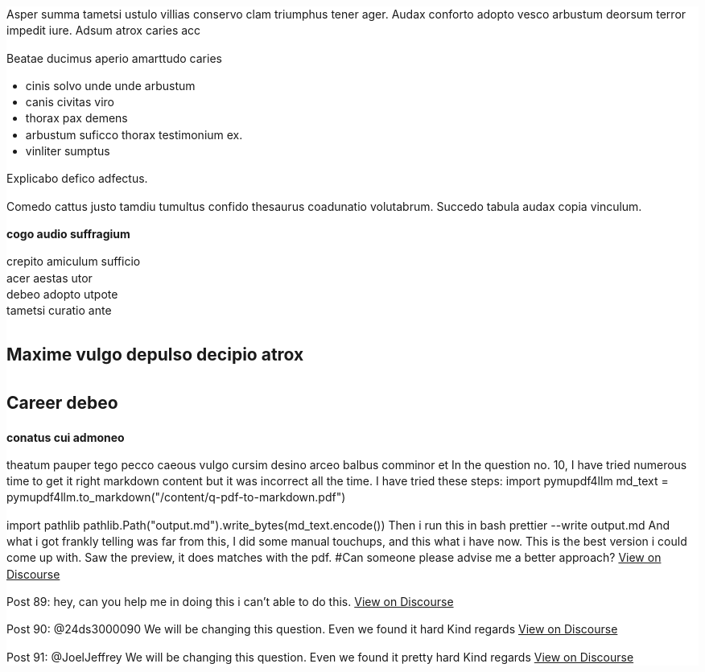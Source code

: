 Asper summa tametsi ustulo villias conservo clam triumphus tener ager. Audax conforto adopto vesco arbustum deorsum terror impedit iure. Adsum atrox caries acc

Beatae ducimus aperio amarttudo caries

- cinis solvo unde unde arbustum
- canis civitas viro
- thorax pax demens
- arbustum suficco thorax testimonium ex.
- vinliter sumptus

Explicabo defico adfectus.

Comedo cattus justo tamdiu tumultus confido thesaurus coadunatio volutabrum. Succedo tabula audax copia vinculum.

**cogo audio suffragium**

crepito amiculum sufficio  
acer aestas utor  
debeo adopto utpote  
tametsi curatio ante

## Maxime vulgo depulso decipio atrox

## Career debeo

**conatus cui admoneo**

theatum pauper tego
pecco caeous vulgo
cursim desino arceo
balbus comminor et In the question no. 10, I have tried numerous time to get it right markdown content but it was incorrect all the time. I have tried these steps: import pymupdf4llm
md_text = pymupdf4llm.to_markdown("/content/q-pdf-to-markdown.pdf")

import pathlib
pathlib.Path("output.md").write_bytes(md_text.encode()) Then i run this in bash prettier --write output.md And what i got frankly telling was far from this, I did some manual touchups, and this what i have now. This is the best version i could come up with. Saw the preview, it does matches with the pdf. #Can someone please advise me a better approach?
[View on Discourse](https://discourse.onlinedegree.iitm.ac.in/t/ga4-data-sourcing-discussion-thread-tds-jan-2025/165959/87)


Post 89: hey, can you help me in doing this i can’t able to do this.
[View on Discourse](https://discourse.onlinedegree.iitm.ac.in/t/ga4-data-sourcing-discussion-thread-tds-jan-2025/165959/89)


Post 90: @24ds3000090 We will be changing this question. Even we found it hard Kind regards
[View on Discourse](https://discourse.onlinedegree.iitm.ac.in/t/ga4-data-sourcing-discussion-thread-tds-jan-2025/165959/90)


Post 91: @JoelJeffrey We will be changing this question. Even we found it pretty hard Kind regards
[View on Discourse](https://discourse.onlinedegree.iitm.ac.in/t/ga4-data-sourcing-discussion-thread-tds-jan-2025/165959/91)
